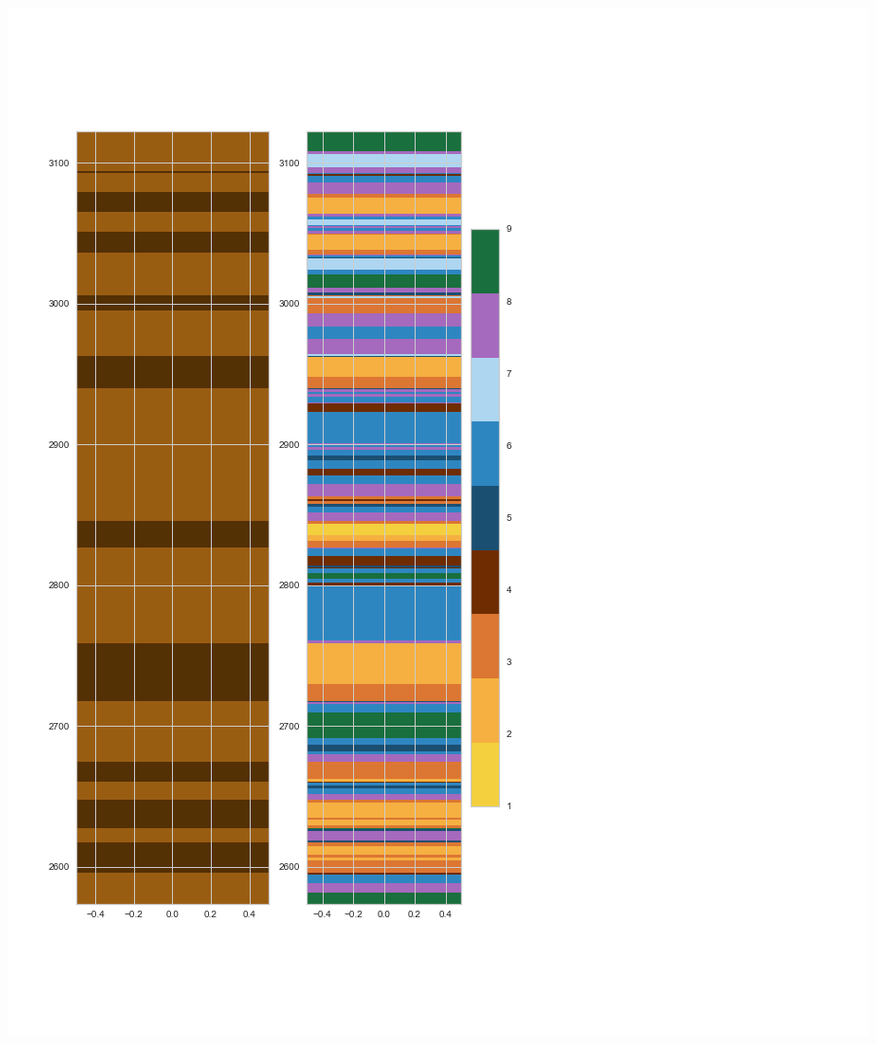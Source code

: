 <img src='https://raw.githubusercontent.com/NehaP92/dsc-mod-3-project-v2-1-onl01-dtsc-pt-041320/master/NM_M-relation.png'>
